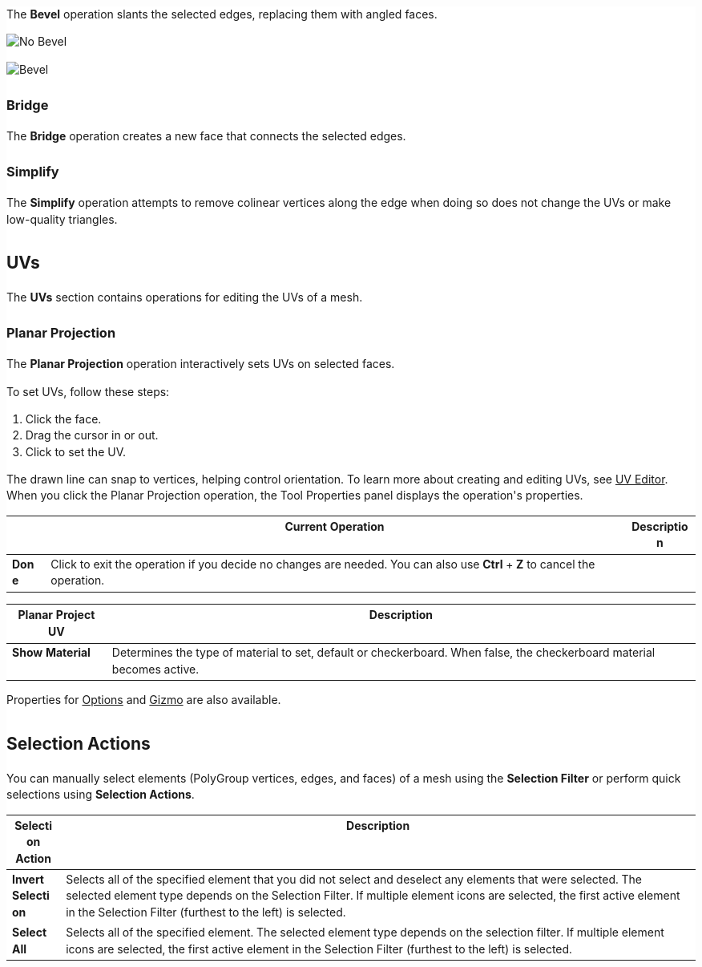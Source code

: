 The **Bevel** operation slants the selected edges, replacing them with angled faces.

![No Bevel](https://d1iv7db44yhgxn.cloudfront.net/documentation/images/8c8be65e-eb66-4608-bcf1-45582ca5320c/no-bevel.png)

![Bevel](https://d1iv7db44yhgxn.cloudfront.net/documentation/images/393bafd8-e853-4ccf-ae92-518a6af7c567/bevel.png)

### Bridge

The **Bridge** operation creates a new face that connects the selected edges.

### Simplify

The **Simplify** operation attempts to remove colinear vertices along the edge when doing so does not change the UVs or make low-quality triangles.

## UVs

The **UVs** section contains operations for editing the UVs of a mesh.

### Planar Projection

The **Planar Projection** operation interactively sets UVs on selected faces.

To set UVs, follow these steps:

1.  Click the face.
2.  Drag the cursor in or out.
3.  Click to set the UV.

The drawn line can snap to vertices, helping control orientation. To learn more about creating and editing UVs, see [UV Editor](/documentation/en-us/unreal-engine/uv-editor-in-unreal-engine). When you click the Planar Projection operation, the Tool Properties panel displays the operation's properties.

|   | **Current Operation** | **Description** |
| --- | --- | --- |
| **Done** | Click to exit the operation if you decide no changes are needed. You can also use **Ctrl** \+ **Z** to cancel the operation. |   |

| **Planar Project UV** | **Description** |
| --- | --- |
| **Show Material** | Determines the type of material to set, default or checkerboard. When false, the checkerboard material becomes active. |

Properties for [Options](/documentation/en-us/unreal-engine/polygroup-edit-tool-reference-in-unreal-engine#options) and [Gizmo](/documentation/en-us/unreal-engine/polygroup-edit-tool-reference-in-unreal-engine#gizmo) are also available.

## Selection Actions

You can manually select elements (PolyGroup vertices, edges, and faces) of a mesh using the **Selection Filter** or perform quick selections using **Selection Actions**.

| **Selection Action** | **Description** |
| --- | --- |
| **Invert Selection** | Selects all of the specified element that you did not select and deselect any elements that were selected. The selected element type depends on the Selection Filter. If multiple element icons are selected, the first active element in the Selection Filter (furthest to the left) is selected. |
| **Select All** | Selects all of the specified element. The selected element type depends on the selection filter. If multiple element icons are selected, the first active element in the Selection Filter (furthest to the left) is selected. |
